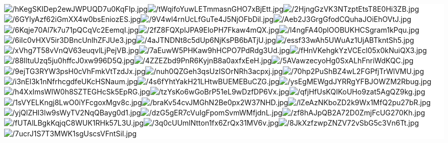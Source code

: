 <img src="https://image.tmdb.org/t/p/original/hKegSKIDep2ewJWPUQD7u0KqFIp.jpg" alt="/hKegSKIDep2ewJWPUQD7u0KqFIp.jpg" title="/hKegSKIDep2ewJWPUQD7u0KqFIp.jpg"><img src="https://image.tmdb.org/t/p/original/tWqifoYuwLETmmasnGHO7xBjEtt.jpg" alt="/tWqifoYuwLETmmasnGHO7xBjEtt.jpg" title="/tWqifoYuwLETmmasnGHO7xBjEtt.jpg"><img src="https://image.tmdb.org/t/p/original/2HjngGzVK3NTzptEtsT8E0Hi3ZB.jpg" alt="/2HjngGzVK3NTzptEtsT8E0Hi3ZB.jpg" title="/2HjngGzVK3NTzptEtsT8E0Hi3ZB.jpg"><img src="https://image.tmdb.org/t/p/original/6GYlyAzf62iGmXX4w0bsEniozES.jpg" alt="/6GYlyAzf62iGmXX4w0bsEniozES.jpg" title="/6GYlyAzf62iGmXX4w0bsEniozES.jpg"><img src="https://image.tmdb.org/t/p/original/9V4wl4rnUcLfGuTe4J5NjOFbDil.jpg" alt="/9V4wl4rnUcLfGuTe4J5NjOFbDil.jpg" title="/9V4wl4rnUcLfGuTe4J5NjOFbDil.jpg"><img src="https://image.tmdb.org/t/p/original/Aeb2J3GrgGfodCQuhaJOiEhOVtJ.jpg" alt="/Aeb2J3GrgGfodCQuhaJOiEhOVtJ.jpg" title="/Aeb2J3GrgGfodCQuhaJOiEhOVtJ.jpg"><img src="https://image.tmdb.org/t/p/original/6Kqje70Al7k7u71pQCqVc2EemqI.jpg" alt="/6Kqje70Al7k7u71pQCqVc2EemqI.jpg" title="/6Kqje70Al7k7u71pQCqVc2EemqI.jpg"><img src="https://image.tmdb.org/t/p/original/2fZ8FQXplJPA9EloPH7Fkaw4mQX.jpg" alt="/2fZ8FQXplJPA9EloPH7Fkaw4mQX.jpg" title="/2fZ8FQXplJPA9EloPH7Fkaw4mQX.jpg"><img src="https://image.tmdb.org/t/p/original/l4ngFA40plOOBUKHCSgram1kPqu.jpg" alt="/l4ngFA40plOOBUKHCSgram1kPqu.jpg" title="/l4ngFA40plOOBUKHCSgram1kPqu.jpg"><img src="https://image.tmdb.org/t/p/original/6iIc0vHXV5ir3DBncUnlhZFJUe3.jpg" alt="/6iIc0vHXV5ir3DBncUnlhZFJUe3.jpg" title="/6iIc0vHXV5ir3DBncUnlhZFJUe3.jpg"><img src="https://image.tmdb.org/t/p/original/4aJTNDNt8c5dUp6NjKsPB6bATjU.jpg" alt="/4aJTNDNt8c5dUp6NjKsPB6bATjU.jpg" title="/4aJTNDNt8c5dUp6NjKsPB6bATjU.jpg"><img src="https://image.tmdb.org/t/p/original/essf33wAh5UWuAz1UjABTkntSh5.jpg" alt="/essf33wAh5UWuAz1UjABTkntSh5.jpg" title="/essf33wAh5UWuAz1UjABTkntSh5.jpg"><img src="https://image.tmdb.org/t/p/original/xVhg7T58vVnQV63euqvlLjPejVB.jpg" alt="/xVhg7T58vVnQV63euqvlLjPejVB.jpg" title="/xVhg7T58vVnQV63euqvlLjPejVB.jpg"><img src="https://image.tmdb.org/t/p/original/7aEuwW5PHKaw9hHCPO7PdRdg3Ud.jpg" alt="/7aEuwW5PHKaw9hHCPO7PdRdg3Ud.jpg" title="/7aEuwW5PHKaw9hHCPO7PdRdg3Ud.jpg"><img src="https://image.tmdb.org/t/p/original/fHnVKehgkYzVCEcl05x0kNuiQX3.jpg" alt="/fHnVKehgkYzVCEcl05x0kNuiQX3.jpg" title="/fHnVKehgkYzVCEcl05x0kNuiQX3.jpg"><img src="https://image.tmdb.org/t/p/original/88IltuUzq5ju0hffcJ0xw996D5Q.jpg" alt="/88IltuUzq5ju0hffcJ0xw996D5Q.jpg" title="/88IltuUzq5ju0hffcJ0xw996D5Q.jpg"><img src="https://image.tmdb.org/t/p/original/4ZZEZbd9PnR6KyjnB8a0axfxEeH.jpg" alt="/4ZZEZbd9PnR6KyjnB8a0axfxEeH.jpg" title="/4ZZEZbd9PnR6KyjnB8a0axfxEeH.jpg"><img src="https://image.tmdb.org/t/p/original/5AVawzecyoHg0SxALhFnriWdKQC.jpg" alt="/5AVawzecyoHg0SxALhFnriWdKQC.jpg" title="/5AVawzecyoHg0SxALhFnriWdKQC.jpg"><img src="https://image.tmdb.org/t/p/original/9ejTG3RYW3psH0cVhFmkVtTzdJx.jpg" alt="/9ejTG3RYW3psH0cVhFmkVtTzdJx.jpg" title="/9ejTG3RYW3psH0cVhFmkVtTzdJx.jpg"><img src="https://image.tmdb.org/t/p/original/nuh0QZGeh3qsUzISOrNRh3acpxj.jpg" alt="/nuh0QZGeh3qsUzISOrNRh3acpxj.jpg" title="/nuh0QZGeh3qsUzISOrNRh3acpxj.jpg"><img src="https://image.tmdb.org/t/p/original/70hp2PuShBZ4wL2FGPfjTrWlVMU.jpg" alt="/70hp2PuShBZ4wL2FGPfjTrWlVMU.jpg" title="/70hp2PuShBZ4wL2FGPfjTrWlVMU.jpg"><img src="https://image.tmdb.org/t/p/original/i3nEl3k1nNfrhcgdfeUKcHSNaum.jpg" alt="/i3nEl3k1nNfrhcgdfeUKcHSNaum.jpg" title="/i3nEl3k1nNfrhcgdfeUKcHSNaum.jpg"><img src="https://image.tmdb.org/t/p/original/4s6fYhtYakH21LHtwBUEMEBuCZG.jpg" alt="/4s6fYhtYakH21LHtwBUEMEBuCZG.jpg" title="/4s6fYhtYakH21LHtwBUEMEBuCZG.jpg"><img src="https://image.tmdb.org/t/p/original/ysEgMEWgdJYRRgYFBJOWZM2Rbug.jpg" alt="/ysEgMEWgdJYRRgYFBJOWZM2Rbug.jpg" title="/ysEgMEWgdJYRRgYFBJOWZM2Rbug.jpg"><img src="https://image.tmdb.org/t/p/original/h4XxImsWIW0h8SZTEGHcSk5EpRG.jpg" alt="/h4XxImsWIW0h8SZTEGHcSk5EpRG.jpg" title="/h4XxImsWIW0h8SZTEGHcSk5EpRG.jpg"><img src="https://image.tmdb.org/t/p/original/tzYsKo6wGoBrP51eL9wDzfDP6Vx.jpg" alt="/tzYsKo6wGoBrP51eL9wDzfDP6Vx.jpg" title="/tzYsKo6wGoBrP51eL9wDzfDP6Vx.jpg"><img src="https://image.tmdb.org/t/p/original/qfjHfUsKQIKoUHo9zat5AgQZ9kg.jpg" alt="/qfjHfUsKQIKoUHo9zat5AgQZ9kg.jpg" title="/qfjHfUsKQIKoUHo9zat5AgQZ9kg.jpg"><img src="https://image.tmdb.org/t/p/original/1sVYELKngj8LwO0iYFcgoxMgv8c.jpg" alt="/1sVYELKngj8LwO0iYFcgoxMgv8c.jpg" title="/1sVYELKngj8LwO0iYFcgoxMgv8c.jpg"><img src="https://image.tmdb.org/t/p/original/braKv54cvJMGhN2Be0px2W37NHD.jpg" alt="/braKv54cvJMGhN2Be0px2W37NHD.jpg" title="/braKv54cvJMGhN2Be0px2W37NHD.jpg"><img src="https://image.tmdb.org/t/p/original/lZeAzNKboZD2k9Wx1MfQ2pu27bR.jpg" alt="/lZeAzNKboZD2k9Wx1MfQ2pu27bR.jpg" title="/lZeAzNKboZD2k9Wx1MfQ2pu27bR.jpg"><img src="https://image.tmdb.org/t/p/original/yjQlZHI3lw9sWyTV2NqQBayg0d1.jpg" alt="/yjQlZHI3lw9sWyTV2NqQBayg0d1.jpg" title="/yjQlZHI3lw9sWyTV2NqQBayg0d1.jpg"><img src="https://image.tmdb.org/t/p/original/dzG5gER7cVuIgFpomSvmWMfjdnL.jpg" alt="/dzG5gER7cVuIgFpomSvmWMfjdnL.jpg" title="/dzG5gER7cVuIgFpomSvmWMfjdnL.jpg"><img src="https://image.tmdb.org/t/p/original/zf8hAJpQB2A72D0ZmjFcUG270Kh.jpg" alt="/zf8hAJpQB2A72D0ZmjFcUG270Kh.jpg" title="/zf8hAJpQB2A72D0ZmjFcUG270Kh.jpg"><img src="https://image.tmdb.org/t/p/original/fUTAlLBgkKqjqC8WUK1RHk57L3U.jpg" alt="/fUTAlLBgkKqjqC8WUK1RHk57L3U.jpg" title="/fUTAlLBgkKqjqC8WUK1RHk57L3U.jpg"><img src="https://image.tmdb.org/t/p/original/3q0cUUmlNtton1fx6ZrQx31MV6v.jpg" alt="/3q0cUUmlNtton1fx6ZrQx31MV6v.jpg" title="/3q0cUUmlNtton1fx6ZrQx31MV6v.jpg"><img src="https://image.tmdb.org/t/p/original/8JkXzfzwpZNZV72vSbG5c3Vn6Tt.jpg" alt="/8JkXzfzwpZNZV72vSbG5c3Vn6Tt.jpg" title="/8JkXzfzwpZNZV72vSbG5c3Vn6Tt.jpg"><img src="https://image.tmdb.org/t/p/original/7ucrJ1S7T3MWK1sgUscsVFntSiI.jpg" alt="/7ucrJ1S7T3MWK1sgUscsVFntSiI.jpg" title="/7ucrJ1S7T3MWK1sgUscsVFntSiI.jpg">